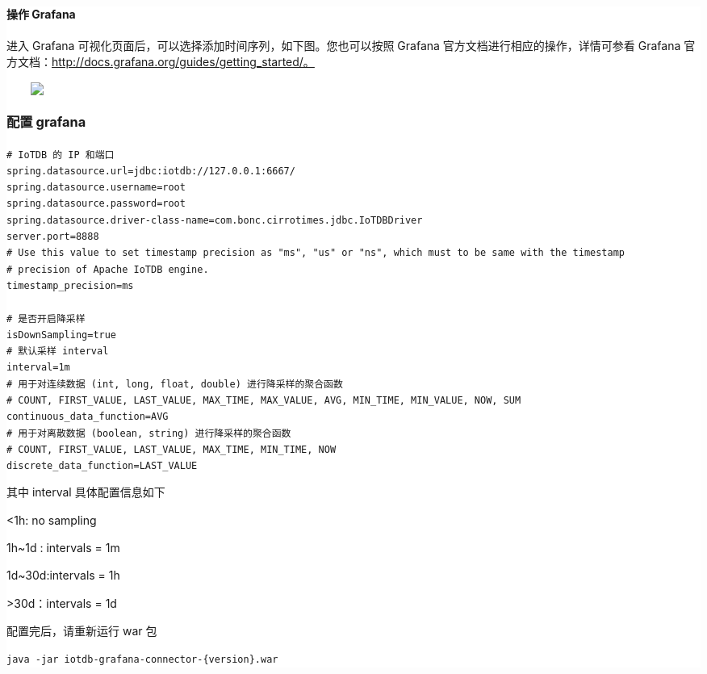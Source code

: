 #### 操作 Grafana

进入 Grafana 可视化页面后，可以选择添加时间序列，如下图。您也可以按照 Grafana 官方文档进行相应的操作，详情可参看 Grafana 官方文档：http://docs.grafana.org/guides/getting_started/。

<img style="width:100%; max-width:800px; max-height:600px; margin-left:auto; margin-right:auto; display:block;" src="https://user-images.githubusercontent.com/13203019/51664878-6e54a380-1ff5-11e9-9718-4d0e24627fa8.png">

### 配置 grafana

```
# IoTDB 的 IP 和端口
spring.datasource.url=jdbc:iotdb://127.0.0.1:6667/
spring.datasource.username=root
spring.datasource.password=root
spring.datasource.driver-class-name=com.bonc.cirrotimes.jdbc.IoTDBDriver
server.port=8888
# Use this value to set timestamp precision as "ms", "us" or "ns", which must to be same with the timestamp
# precision of Apache IoTDB engine.
timestamp_precision=ms

# 是否开启降采样
isDownSampling=true
# 默认采样 interval
interval=1m
# 用于对连续数据 (int, long, float, double) 进行降采样的聚合函数
# COUNT, FIRST_VALUE, LAST_VALUE, MAX_TIME, MAX_VALUE, AVG, MIN_TIME, MIN_VALUE, NOW, SUM
continuous_data_function=AVG
# 用于对离散数据 (boolean, string) 进行降采样的聚合函数
# COUNT, FIRST_VALUE, LAST_VALUE, MAX_TIME, MIN_TIME, NOW
discrete_data_function=LAST_VALUE
```

其中 interval 具体配置信息如下

<1h: no sampling

1h~1d : intervals = 1m

1d~30d:intervals = 1h

\>30d：intervals = 1d

配置完后，请重新运行 war 包

```
java -jar iotdb-grafana-connector-{version}.war
```
